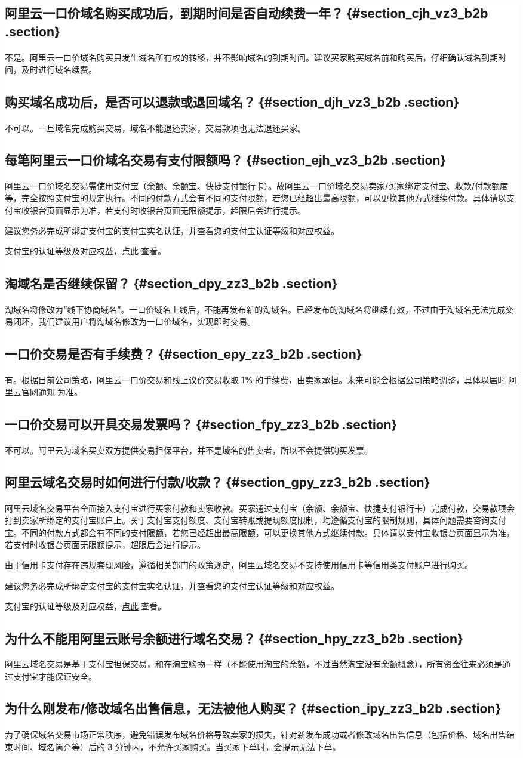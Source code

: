 ## 阿里云一口价域名购买成功后，到期时间是否自动续费一年？ {#section_cjh_vz3_b2b .section}

不是。阿里云一口价域名购买只发生域名所有权的转移，并不影响域名的到期时间。建议买家购买域名前和购买后，仔细确认域名到期时间，及时进行域名续费。

## 购买域名成功后，是否可以退款或退回域名？ {#section_djh_vz3_b2b .section}

不可以。一旦域名完成购买交易，域名不能退还卖家，交易款项也无法退还买家。

## 每笔阿里云一口价域名交易有支付限额吗？ {#section_ejh_vz3_b2b .section}

阿里云一口价域名交易需使用支付宝（余额、余额宝、快捷支付银行卡）。故阿里云一口价域名交易卖家/买家绑定支付宝、收款/付款额度等，完全按照支付宝的规定执行。不同的付款方式会有不同的支付限额，若您已经超出最高限额，可以更换其他方式继续付款。具体请以支付宝收银台页面显示为准，若支付时收银台页面无限额提示，超限后会进行提示。

建议您务必完成所绑定支付宝的支付宝实名认证，并查看您的支付宝认证等级和对应权益。

支付宝的认证等级及对应权益，[点此](https://help.aliyun.com/document_detail/35964.html) 查看。

## 淘域名是否继续保留？ {#section_dpy_zz3_b2b .section}

淘域名将修改为“线下协商域名”。一口价域名上线后，不能再发布新的淘域名。已经发布的淘域名将继续有效，不过由于淘域名无法完成交易闭环，我们建议用户将淘域名修改为一口价域名，实现即时交易。

## 一口价交易是否有手续费？ {#section_epy_zz3_b2b .section}

有。根据目前公司策略，阿里云一口价交易和线上议价交易收取 1% 的手续费，由卖家承担。未来可能会根据公司策略调整，具体以届时 [阿里云官网通知](https://help.aliyun.com/noticelist.html) 为准。

## 一口价交易可以开具交易发票吗？ {#section_fpy_zz3_b2b .section}

不可以。阿里云为域名买卖双方提供交易担保平台，并不是域名的售卖者，所以不会提供购买发票。

## 阿里云域名交易时如何进行付款/收款？ {#section_gpy_zz3_b2b .section}

阿里云域名交易平台全面接入支付宝进行买家付款和卖家收款。买家通过支付宝（余额、余额宝、快捷支付银行卡）完成付款，交易款项会打到卖家所绑定的支付宝账户上。关于支付宝支付额度、支付宝转账或提现额度限制，均遵循支付宝的限制规则，具体问题需要咨询支付宝。不同的付款方式都会有不同的支付限额，若您已经超出最高限额，可以更换其他方式继续付款。具体请以支付宝收银台页面显示为准，若支付时收银台页面无限额提示，超限后会进行提示。

由于信用卡支付存在违规套现风险，遵循相关部门的政策规定，阿里云域名交易不支持使用信用卡等信用类支付账户进行购买。

建议您务必完成所绑定支付宝的支付宝实名认证，并查看您的支付宝认证等级和对应权益。

支付宝的认证等级及对应权益，[点此](cn.zh-CN/常见问题/操作类问题/如何查看支付宝的认证等级及对应权益？.md#) 查看。

## 为什么不能用阿里云账号余额进行域名交易？ {#section_hpy_zz3_b2b .section}

阿里云域名交易是基于支付宝担保交易，和在淘宝购物一样（不能使用淘宝的余额，不过当然淘宝没有余额概念），所有资金往来必须是通过支付宝才能保证安全。

## 为什么刚发布/修改域名出售信息，无法被他人购买？ {#section_ipy_zz3_b2b .section}

为了确保域名交易市场正常秩序，避免错误发布域名价格导致卖家的损失，针对新发布成功或者修改域名出售信息（包括价格、域名出售结束时间、域名简介等）后的 3 分钟内，不允许买家购买。当买家下单时，会提示无法下单。
